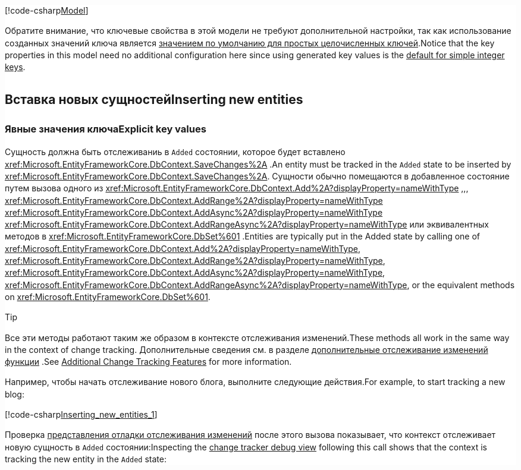 
[!code-csharp[Model](../../../samples/core/ChangeTracking/ChangeTrackingInEFCore/GeneratedKeysSamples.cs?name=Model)]

<span data-ttu-id="f257f-136">Обратите внимание, что ключевые свойства в этой модели не требуют дополнительной настройки, так как использование созданных значений ключа является [значением по умолчанию для простых целочисленных ключей](xref:core/modeling/generated-properties).</span><span class="sxs-lookup"><span data-stu-id="f257f-136">Notice that the key properties in this model need no additional configuration here since using generated key values is the [default for simple integer keys](xref:core/modeling/generated-properties).</span></span>

## <a name="inserting-new-entities"></a><span data-ttu-id="f257f-137">Вставка новых сущностей</span><span class="sxs-lookup"><span data-stu-id="f257f-137">Inserting new entities</span></span>

### <a name="explicit-key-values"></a><span data-ttu-id="f257f-138">Явные значения ключа</span><span class="sxs-lookup"><span data-stu-id="f257f-138">Explicit key values</span></span>

<span data-ttu-id="f257f-139">Сущность должна быть отслеживаниь в `Added` состоянии, которое будет вставлено <xref:Microsoft.EntityFrameworkCore.DbContext.SaveChanges%2A> .</span><span class="sxs-lookup"><span data-stu-id="f257f-139">An entity must be tracked in the `Added` state to be inserted by <xref:Microsoft.EntityFrameworkCore.DbContext.SaveChanges%2A>.</span></span> <span data-ttu-id="f257f-140">Сущности обычно помещаются в добавленное состояние путем вызова одного из <xref:Microsoft.EntityFrameworkCore.DbContext.Add%2A?displayProperty=nameWithType> ,,, <xref:Microsoft.EntityFrameworkCore.DbContext.AddRange%2A?displayProperty=nameWithType> <xref:Microsoft.EntityFrameworkCore.DbContext.AddAsync%2A?displayProperty=nameWithType> <xref:Microsoft.EntityFrameworkCore.DbContext.AddRangeAsync%2A?displayProperty=nameWithType> или эквивалентных методов в <xref:Microsoft.EntityFrameworkCore.DbSet%601> .</span><span class="sxs-lookup"><span data-stu-id="f257f-140">Entities are typically put in the Added state by calling one of <xref:Microsoft.EntityFrameworkCore.DbContext.Add%2A?displayProperty=nameWithType>, <xref:Microsoft.EntityFrameworkCore.DbContext.AddRange%2A?displayProperty=nameWithType>, <xref:Microsoft.EntityFrameworkCore.DbContext.AddAsync%2A?displayProperty=nameWithType>, <xref:Microsoft.EntityFrameworkCore.DbContext.AddRangeAsync%2A?displayProperty=nameWithType>, or the equivalent methods on <xref:Microsoft.EntityFrameworkCore.DbSet%601>.</span></span>

> [!TIP]
> <span data-ttu-id="f257f-141">Все эти методы работают таким же образом в контексте отслеживания изменений.</span><span class="sxs-lookup"><span data-stu-id="f257f-141">These methods all work in the same way in the context of change tracking.</span></span> <span data-ttu-id="f257f-142">Дополнительные сведения см. в разделе [дополнительные отслеживание изменений функции](xref:core/change-tracking/miscellaneous) .</span><span class="sxs-lookup"><span data-stu-id="f257f-142">See [Additional Change Tracking Features](xref:core/change-tracking/miscellaneous) for more information.</span></span>

<span data-ttu-id="f257f-143">Например, чтобы начать отслеживание нового блога, выполните следующие действия.</span><span class="sxs-lookup"><span data-stu-id="f257f-143">For example, to start tracking a new blog:</span></span>


[!code-csharp[Inserting_new_entities_1](../../../samples/core/ChangeTracking/ChangeTrackingInEFCore/ExplicitKeysSamples.cs?name=Inserting_new_entities_1)]

<span data-ttu-id="f257f-144">Проверка [представления отладки отслеживания изменений](xref:core/change-tracking/debug-views) после этого вызова показывает, что контекст отслеживает новую сущность в `Added` состоянии:</span><span class="sxs-lookup"><span data-stu-id="f257f-144">Inspecting the [change tracker debug view](xref:core/change-tracking/debug-views) following this call shows that the context is tracking the new entity in the `Added` state:</span></span>

